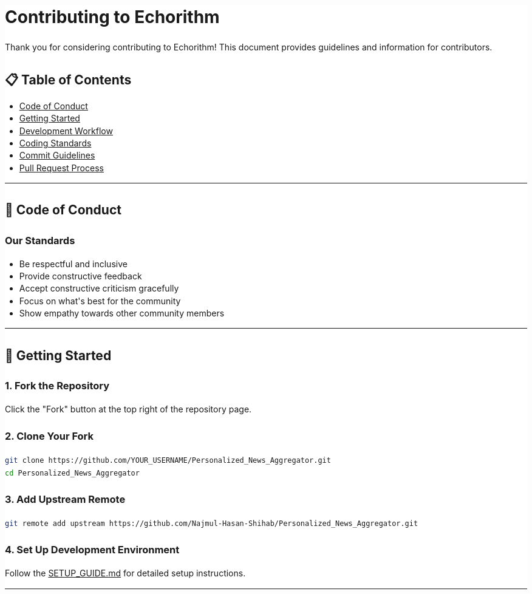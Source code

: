 # Contributing to Echorithm

Thank you for considering contributing to Echorithm! This document provides guidelines and information for contributors.

## 📋 Table of Contents

- [Code of Conduct](#code-of-conduct)
- [Getting Started](#getting-started)
- [Development Workflow](#development-workflow)
- [Coding Standards](#coding-standards)
- [Commit Guidelines](#commit-guidelines)
- [Pull Request Process](#pull-request-process)

---

## 📜 Code of Conduct

### Our Standards

- Be respectful and inclusive
- Provide constructive feedback
- Accept constructive criticism gracefully
- Focus on what's best for the community
- Show empathy towards other community members

---

## 🚀 Getting Started

### 1. Fork the Repository

Click the "Fork" button at the top right of the repository page.

### 2. Clone Your Fork

```bash
git clone https://github.com/YOUR_USERNAME/Personalized_News_Aggregator.git
cd Personalized_News_Aggregator
```

### 3. Add Upstream Remote

```bash
git remote add upstream https://github.com/Najmul-Hasan-Shihab/Personalized_News_Aggregator.git
```

### 4. Set Up Development Environment

Follow the [SETUP_GUIDE.md](SETUP_GUIDE.md) for detailed setup instructions.

---
